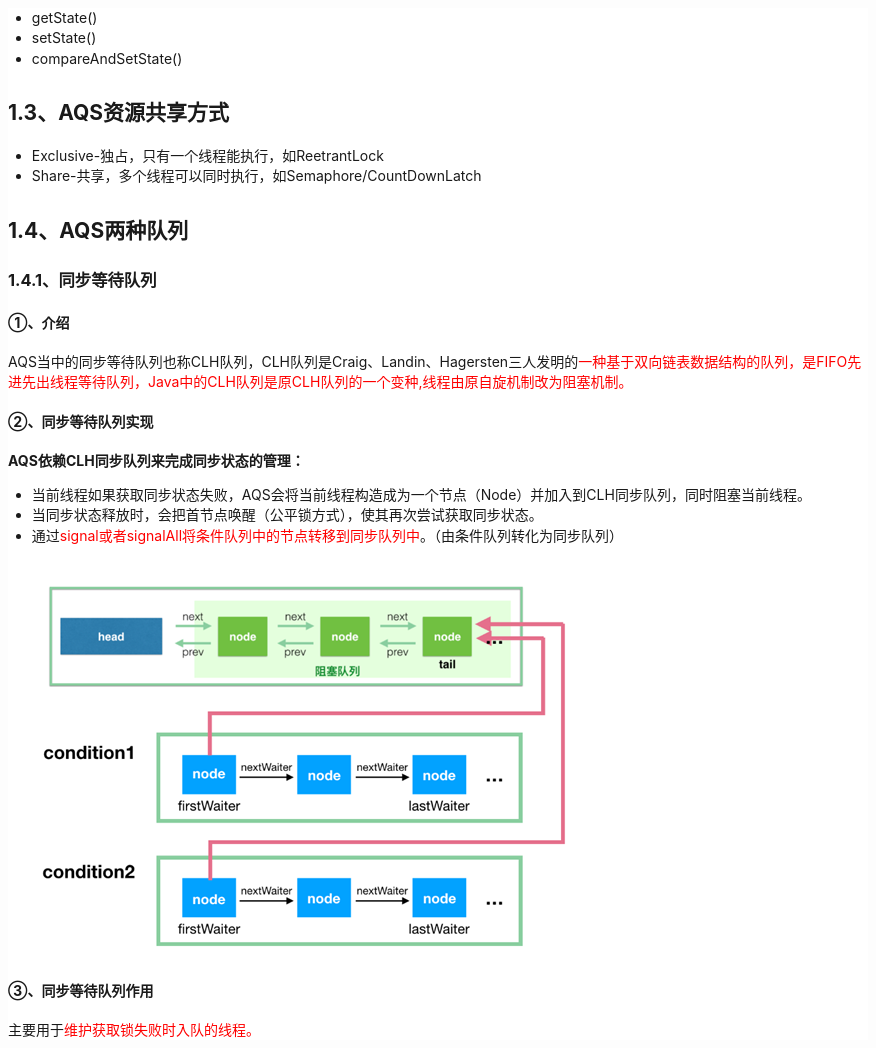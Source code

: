 + getState()
+ setState()
+ compareAndSetState()

## 1.3、AQS资源共享方式

+ Exclusive-独占，只有一个线程能执行，如ReetrantLock
+ Share-共享，多个线程可以同时执行，如Semaphore/CountDownLatch

## 1.4、AQS两种队列

### 1.4.1、同步等待队列

#### ①、介绍

AQS当中的同步等待队列也称CLH队列，CLH队列是Craig、Landin、Hagersten三人发明的<font color='red'>一种基于双向链表数据结构的队列，是FIFO先进先出线程等待队列，Java中的CLH队列是原CLH队列的一个变种,线程由原自旋机制改为阻塞机制。</font>

#### ②、同步等待队列实现

**AQS依赖CLH同步队列来完成同步状态的管理：**

+ 当前线程如果获取同步状态失败，AQS会将当前线程构造成为一个节点（Node）并加入到CLH同步队列，同时阻塞当前线程。
+ 当同步状态释放时，会把首节点唤醒（公平锁方式），使其再次尝试获取同步状态。
+ 通过<font color='red'>signal或者signalAll将条件队列中的节点转移到同步队列中</font>。（由条件队列转化为同步队列） 

![img](https://github.com/hepengjun2022/doc-java/blob/master/pic/AQS-CLH%E9%98%9F%E5%88%97.png?raw=true)

#### ③、同步等待队列作用

主要用于<font color='red'>维护获取锁失败时入队的线程。</font>
